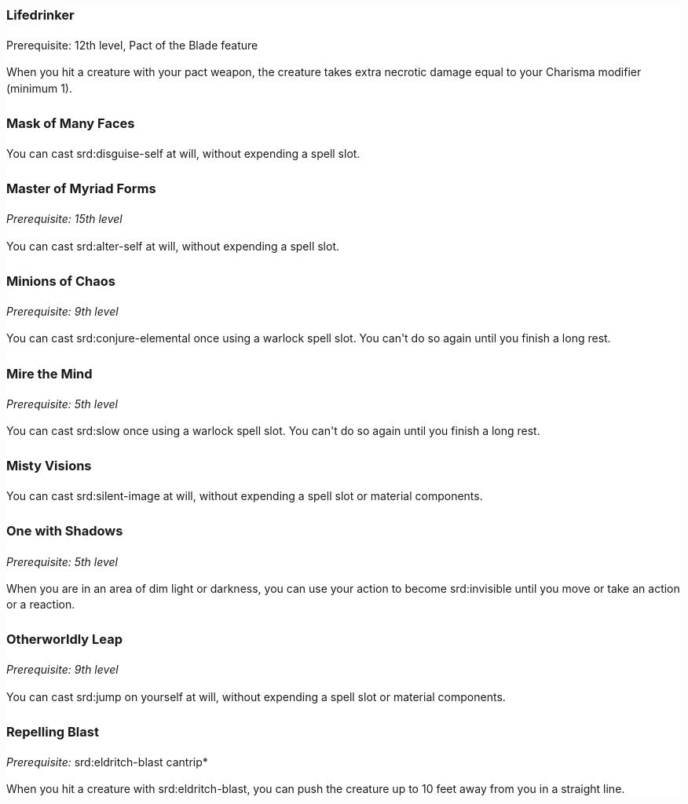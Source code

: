 ### Lifedrinker

Prerequisite: 12th level, Pact of the Blade feature

When you hit a creature with your pact weapon, the creature takes extra
necrotic damage equal to your Charisma modifier (minimum 1).

### Mask of Many Faces

You can cast srd:disguise-self at will, without expending a spell slot.

### Master of Myriad Forms

*Prerequisite: 15th level*

You can cast srd:alter-self at will, without expending a spell slot.

### Minions of Chaos

*Prerequisite: 9th level*

You can cast srd:conjure-elemental once using a warlock spell slot. You
can't do so again until you finish a long rest.

### Mire the Mind

*Prerequisite: 5th level*

You can cast srd:slow once using a warlock spell slot. You can't do so
again until you finish a long rest.

### Misty Visions

You can cast srd:silent-image at will, without expending a spell slot or
material components.

### One with Shadows

*Prerequisite: 5th level*

When you are in an area of dim light or darkness, you can use your
action to become srd:invisible until you move or take an action or a
reaction.

### Otherworldly Leap

*Prerequisite: 9th level*

You can cast srd:jump on yourself at will, without expending a spell
slot or material components.

### Repelling Blast

*Prerequisite:* srd:eldritch-blast cantrip\*

When you hit a creature with srd:eldritch-blast, you can push the
creature up to 10 feet away from you in a straight line.
